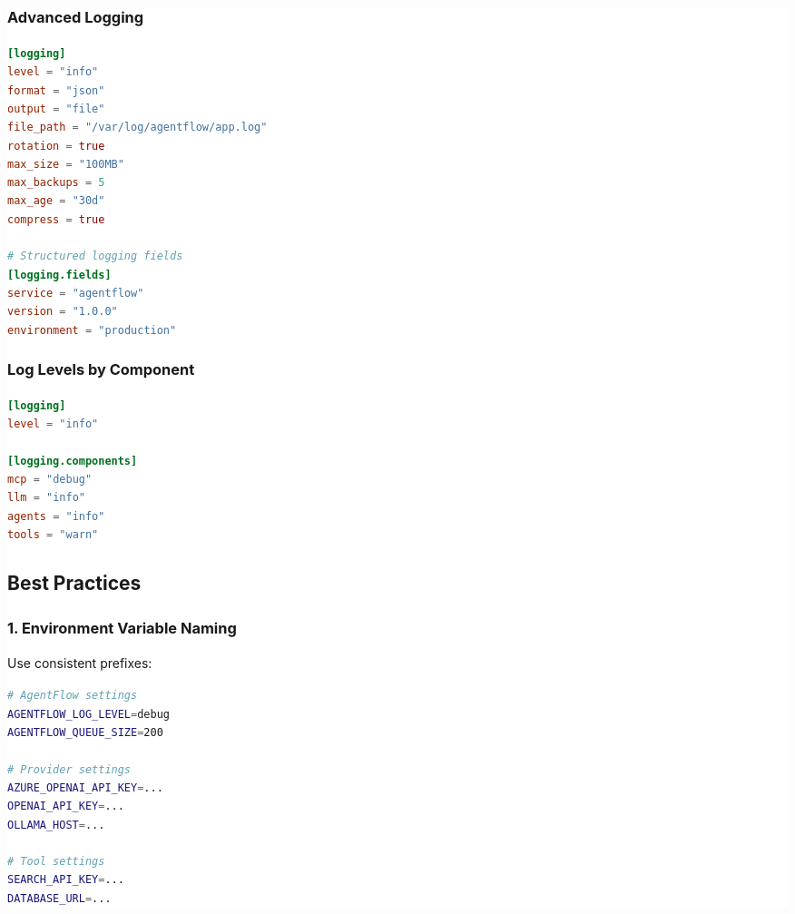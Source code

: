 ### Advanced Logging

```toml
[logging]
level = "info"
format = "json"
output = "file"
file_path = "/var/log/agentflow/app.log"
rotation = true
max_size = "100MB"
max_backups = 5
max_age = "30d"
compress = true

# Structured logging fields
[logging.fields]
service = "agentflow"
version = "1.0.0"
environment = "production"
```

### Log Levels by Component

```toml
[logging]
level = "info"

[logging.components]
mcp = "debug"
llm = "info"
agents = "info"
tools = "warn"
```

## Best Practices

### 1. Environment Variable Naming

Use consistent prefixes:

```bash
# AgentFlow settings
AGENTFLOW_LOG_LEVEL=debug
AGENTFLOW_QUEUE_SIZE=200

# Provider settings  
AZURE_OPENAI_API_KEY=...
OPENAI_API_KEY=...
OLLAMA_HOST=...

# Tool settings
SEARCH_API_KEY=...
DATABASE_URL=...
```
